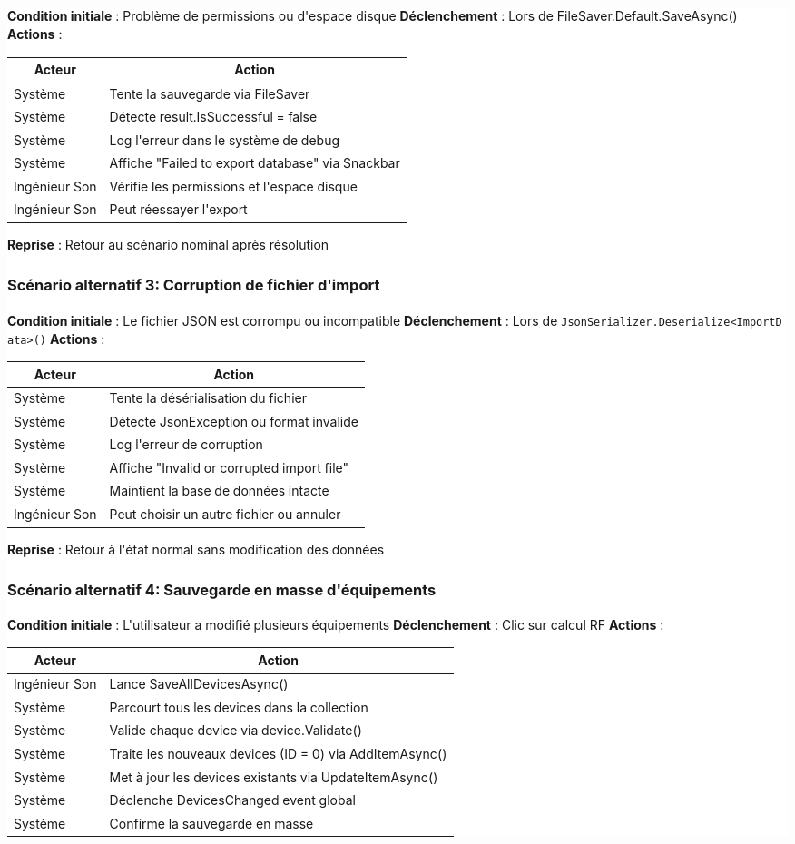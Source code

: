 **Condition initiale** : Problème de permissions ou d'espace disque
**Déclenchement** : Lors de FileSaver.Default.SaveAsync()
**Actions** :

| Acteur | Action |
|--------|--------|
| Système | Tente la sauvegarde via FileSaver |
| Système | Détecte result.IsSuccessful = false |
| Système | Log l'erreur dans le système de debug |
| Système | Affiche "Failed to export database" via Snackbar |
| Ingénieur Son | Vérifie les permissions et l'espace disque |
| Ingénieur Son | Peut réessayer l'export |

**Reprise** : Retour au scénario nominal après résolution

### Scénario alternatif 3: Corruption de fichier d'import

**Condition initiale** : Le fichier JSON est corrompu ou incompatible
**Déclenchement** : Lors de `JsonSerializer.Deserialize<ImportData>()`
**Actions** :

| Acteur | Action |
|--------|--------|
| Système | Tente la désérialisation du fichier |
| Système | Détecte JsonException ou format invalide |
| Système | Log l'erreur de corruption |
| Système | Affiche "Invalid or corrupted import file" |
| Système | Maintient la base de données intacte |
| Ingénieur Son | Peut choisir un autre fichier ou annuler |

**Reprise** : Retour à l'état normal sans modification des données

### Scénario alternatif 4: Sauvegarde en masse d'équipements

**Condition initiale** : L'utilisateur a modifié plusieurs équipements
**Déclenchement** : Clic sur calcul RF
**Actions** :

| Acteur | Action |
|--------|--------|
| Ingénieur Son | Lance SaveAllDevicesAsync() |
| Système | Parcourt tous les devices dans la collection |
| Système | Valide chaque device via device.Validate() |
| Système | Traite les nouveaux devices (ID = 0) via AddItemAsync() |
| Système | Met à jour les devices existants via UpdateItemAsync() |
| Système | Déclenche DevicesChanged event global |
| Système | Confirme la sauvegarde en masse |
